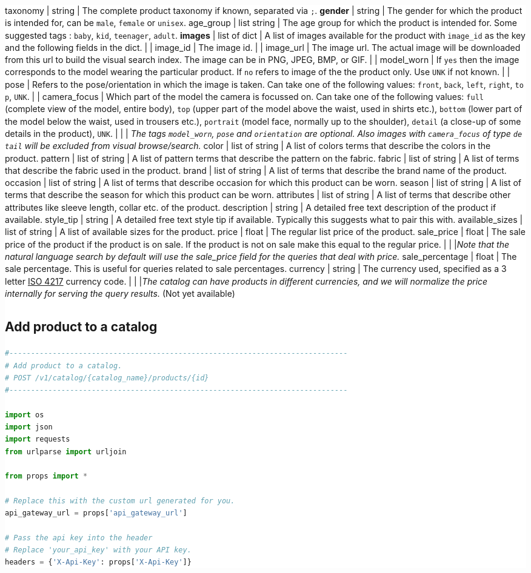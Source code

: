 taxonomy | string | The complete product taxonomy if known, separated via `;`.
**gender** | string | The gender for which the product is intended for, can be `male`, `female` or `unisex`.
age_group | list string | The age group for which the product is intended for. Some suggested tags : `baby`, `kid`, `teenager`, `adult`.
**images** | list of dict | A list of images available for the product with `image_id` as the key and the following fields in the dict. 
| | image_id | The image id.
| | image_url | The image url. The actual image will be downloaded from this url to build the visual search index. The image can be in PNG, JPEG, BMP, or GIF.
| | model_worn | If `yes` then the image corresponds to the model wearing the particular product. If `no` refers to image of the the product only. Use `UNK` if not known.
| | pose | Refers to the pose/orientation in which the image is taken. Can take one of the following values: `front`, `back`, `left`, `right`, `top`, `UNK`.
| | camera_focus | Which part of the model the camera is focussed on. Can take one of the following values: `full` (complete view of the model, entire body), `top` (upper part of the model above the waist, used in shirts etc.), `bottom` (lower part of the model below the waist, used in trousers etc.), `portrait` (model face, normally up to the shoulder), `detail` (a close-up of some details in the product), `UNK`.
| | | *The tags `model_worn`, `pose` and `orientation` are optional. Also images with `camera_focus` of type `detail` will be excluded from visual browse/search.*
color | list of string | A list of colors terms that describe the colors in the product.
pattern | list of string | A list of pattern terms that describe the pattern on the fabric.
fabric | list of string | A list of terms that describe the fabric used in the product.
brand | list of string | A list of terms that describe the brand name of the product.
occasion | list of string | A list of terms that describe occasion for which this product can be worn.
season | list of string | A list of terms that describe the season for which this product can be worn.
attributes | list of string | A list of terms that describe other attributes like sleeve length, collar etc. of the product.
description | string | A detailed free text description of the product if available.
style_tip | string | A detailed free text style tip if available. Typically this suggests what to pair this with.
available_sizes | list of string | A list of available sizes for the product.
price | float | The regular list price of the product.
sale_price | float | The sale price of the product if the product is on sale. If the product is not on sale make this equal to the regular price.
|  | |*Note that the natural language search by default will use the sale_price field  for the queries that deal with price.*
sale_percentage | float | The sale percentage. This is useful for queries related to sale percentages.
currency | string | The currency used, specified as a 3 letter [ISO 4217](http://www.xe.com/iso4217.php) currency code.
|  | |*The catalog can have products in different currencies, and we will normalize the price internally for serving the query results.* (Not yet available)

## Add product to a catalog    

```python
#------------------------------------------------------------------------------
# Add product to a catalog.    
# POST /v1/catalog/{catalog_name}/products/{id}
#------------------------------------------------------------------------------

import os
import json
import requests
from urlparse import urljoin

from props import *

# Replace this with the custom url generated for you.
api_gateway_url = props['api_gateway_url']

# Pass the api key into the header
# Replace 'your_api_key' with your API key.
headers = {'X-Api-Key': props['X-Api-Key']}
```